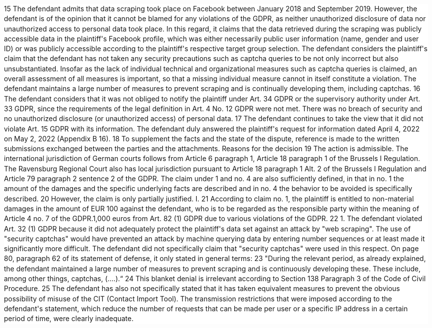 15 The defendant admits that data scraping took place on Facebook between January 2018 and September 2019. However, the defendant is of the opinion that it cannot be blamed for any violations of the GDPR, as neither unauthorized disclosure of data nor unauthorized access to personal data took place. In this regard, it claims that the data retrieved during the scraping was publicly accessible data in the plaintiff's Facebook profile, which was either necessarily public user information (name, gender and user ID) or was publicly accessible according to the plaintiff's respective target group selection. The defendant considers the plaintiff's claim that the defendant has not taken any security precautions such as captcha queries to be not only incorrect but also unsubstantiated. Insofar as the lack of individual technical and organizational measures such as captcha queries is claimed, an overall assessment of all measures is important, so that a missing individual measure cannot in itself constitute a violation. The defendant maintains a large number of measures to prevent scraping and is continually developing them, including captchas. 16 The defendant considers that it was not obliged to notify the plaintiff under Art. 34 GDPR
or the supervisory authority under Art. 33 GDPR, since the requirements of the legal definition in Art. 4 No. 12 GDPR were not met. There was no breach of security and no unauthorized disclosure (or unauthorized access) of personal data.
17 The defendant continues to take the view that it did not violate Art. 15 GDPR with its information. The defendant duly answered the plaintiff's request for information dated April 4, 2022 on May 2, 2022 (Appendix B 16).
18 To supplement the facts and the state of the dispute, reference is made to the written submissions exchanged between the parties and the attachments.
Reasons for the decision
19 The action is admissible. The international jurisdiction of German courts follows from
Article 6 paragraph 1, Article 18 paragraph 1 of the Brussels I Regulation. The Ravensburg Regional Court also has local jurisdiction pursuant to Article 18 paragraph 1
Alt. 2 of the Brussels I Regulation and Article 79 paragraph 2 sentence 2 of the GDPR. The claim
under 1 and no. 4 are also sufficiently defined, in that in no. 1 the amount of the damages and the specific underlying facts are described and in no. 4 the behavior to be avoided is specifically described.
20 However, the claim is only partially justified.
I. 21 According to claim no. 1, the plaintiff is entitled to non-material damages in the amount of EUR 100 against the defendant, who is to be regarded as the responsible party within the meaning of
Article 4 no. 7 of the GDPR.1,000 euros from Art. 82 (1) GDPR due to various violations of the GDPR. 22 1. The defendant violated Art. 32 (1) GDPR because it did not adequately protect the plaintiff's data set against an attack by "web scraping". The use of "security captchas" would have prevented an attack by machine querying data by entering number sequences or at least made it significantly more difficult. The defendant did not specifically claim that "security captchas" were used in this respect. On page 80, paragraph 62 of its statement of defense, it only stated in general terms: 23 "During the relevant period, as already explained, the defendant maintained a large number of measures to prevent scraping and is continuously developing these. These include, among other things, captchas, (....).“
24 This blanket denial is irrelevant according to Section 138 Paragraph 3 of the Code of Civil Procedure.
25 The defendant has also not specifically stated that it has taken equivalent measures to prevent the obvious possibility of misuse of the CIT (Contact Import Tool). The transmission restrictions that were imposed according to the defendant's statement, which reduce the number of requests that can be made per user or a specific IP address in a certain period of time, were clearly inadequate.